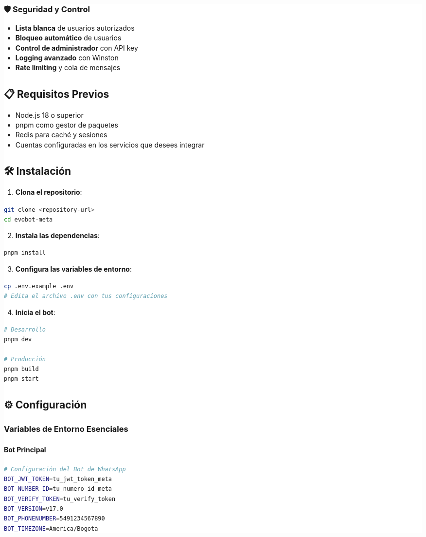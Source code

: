 ### 🛡️ Seguridad y Control
- **Lista blanca** de usuarios autorizados
- **Bloqueo automático** de usuarios
- **Control de administrador** con API key
- **Logging avanzado** con Winston
- **Rate limiting** y cola de mensajes

## 📋 Requisitos Previos

- Node.js 18 o superior
- pnpm como gestor de paquetes
- Redis para caché y sesiones
- Cuentas configuradas en los servicios que desees integrar

## 🛠️ Instalación

1. **Clona el repositorio**:
```bash
git clone <repository-url>
cd evobot-meta
```

2. **Instala las dependencias**:
```bash
pnpm install
```

3. **Configura las variables de entorno**:
```bash
cp .env.example .env
# Edita el archivo .env con tus configuraciones
```

4. **Inicia el bot**:
```bash
# Desarrollo
pnpm dev

# Producción
pnpm build
pnpm start
```

## ⚙️ Configuración

### Variables de Entorno Esenciales

#### Bot Principal
```bash
# Configuración del Bot de WhatsApp
BOT_JWT_TOKEN=tu_jwt_token_meta
BOT_NUMBER_ID=tu_numero_id_meta
BOT_VERIFY_TOKEN=tu_verify_token
BOT_VERSION=v17.0
BOT_PHONENUMBER=5491234567890
BOT_TIMEZONE=America/Bogota
```
